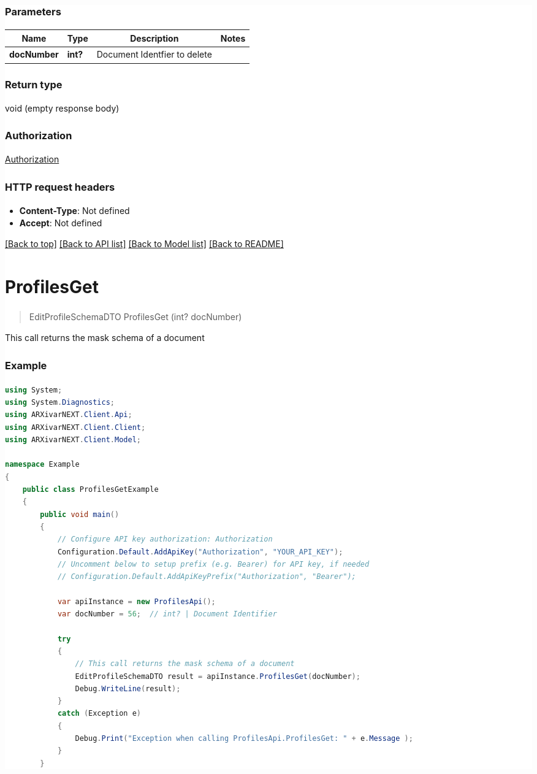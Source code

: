 ```csharp
```

### Parameters

Name | Type | Description  | Notes
------------- | ------------- | ------------- | -------------
 **docNumber** | **int?**| Document Identfier to delete | 

### Return type

void (empty response body)

### Authorization

[Authorization](../README.md#Authorization)

### HTTP request headers

 - **Content-Type**: Not defined
 - **Accept**: Not defined

[[Back to top]](#) [[Back to API list]](../README.md#documentation-for-api-endpoints) [[Back to Model list]](../README.md#documentation-for-models) [[Back to README]](../README.md)

<a name="profilesget"></a>
# **ProfilesGet**
> EditProfileSchemaDTO ProfilesGet (int? docNumber)

This call returns the mask schema of a document

### Example
```csharp
using System;
using System.Diagnostics;
using ARXivarNEXT.Client.Api;
using ARXivarNEXT.Client.Client;
using ARXivarNEXT.Client.Model;

namespace Example
{
    public class ProfilesGetExample
    {
        public void main()
        {
            // Configure API key authorization: Authorization
            Configuration.Default.AddApiKey("Authorization", "YOUR_API_KEY");
            // Uncomment below to setup prefix (e.g. Bearer) for API key, if needed
            // Configuration.Default.AddApiKeyPrefix("Authorization", "Bearer");

            var apiInstance = new ProfilesApi();
            var docNumber = 56;  // int? | Document Identifier

            try
            {
                // This call returns the mask schema of a document
                EditProfileSchemaDTO result = apiInstance.ProfilesGet(docNumber);
                Debug.WriteLine(result);
            }
            catch (Exception e)
            {
                Debug.Print("Exception when calling ProfilesApi.ProfilesGet: " + e.Message );
            }
        }
```